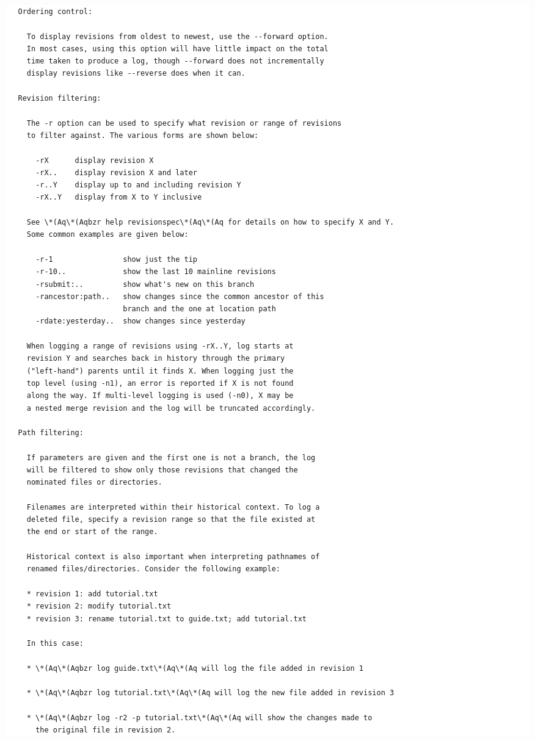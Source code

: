        Ordering control:

         To display revisions from oldest to newest, use the --forward option.
         In most cases, using this option will have little impact on the total
         time taken to produce a log, though --forward does not incrementally
         display revisions like --reverse does when it can.

       Revision filtering:

         The -r option can be used to specify what revision or range of revisions
         to filter against. The various forms are shown below:

           -rX      display revision X
           -rX..    display revision X and later
           -r..Y    display up to and including revision Y
           -rX..Y   display from X to Y inclusive

         See \*(Aq\*(Aqbzr help revisionspec\*(Aq\*(Aq for details on how to specify X and Y.
         Some common examples are given below:

           -r-1                show just the tip
           -r-10..             show the last 10 mainline revisions
           -rsubmit:..         show what's new on this branch
           -rancestor:path..   show changes since the common ancestor of this
                               branch and the one at location path
           -rdate:yesterday..  show changes since yesterday

         When logging a range of revisions using -rX..Y, log starts at
         revision Y and searches back in history through the primary
         ("left-hand") parents until it finds X. When logging just the
         top level (using -n1), an error is reported if X is not found
         along the way. If multi-level logging is used (-n0), X may be
         a nested merge revision and the log will be truncated accordingly.

       Path filtering:

         If parameters are given and the first one is not a branch, the log
         will be filtered to show only those revisions that changed the
         nominated files or directories.

         Filenames are interpreted within their historical context. To log a
         deleted file, specify a revision range so that the file existed at
         the end or start of the range.

         Historical context is also important when interpreting pathnames of
         renamed files/directories. Consider the following example:

         * revision 1: add tutorial.txt
         * revision 2: modify tutorial.txt
         * revision 3: rename tutorial.txt to guide.txt; add tutorial.txt

         In this case:

         * \*(Aq\*(Aqbzr log guide.txt\*(Aq\*(Aq will log the file added in revision 1

         * \*(Aq\*(Aqbzr log tutorial.txt\*(Aq\*(Aq will log the new file added in revision 3

         * \*(Aq\*(Aqbzr log -r2 -p tutorial.txt\*(Aq\*(Aq will show the changes made to
           the original file in revision 2.
